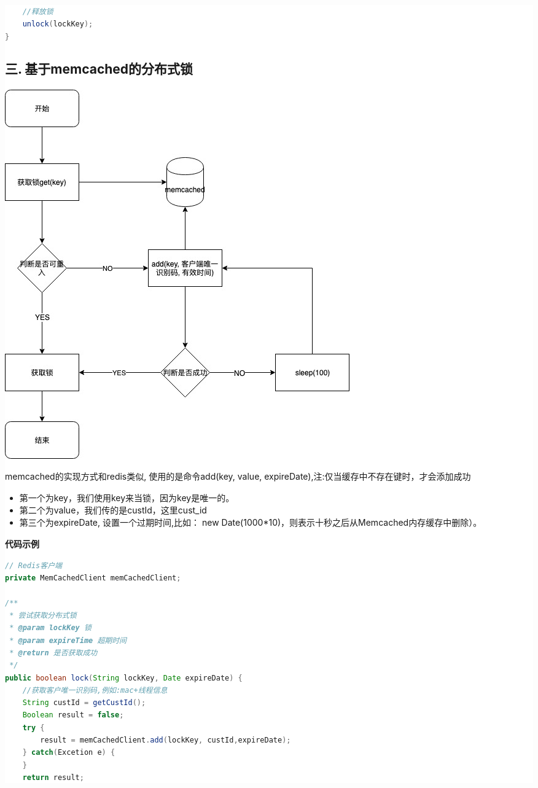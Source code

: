 ```java
    //释放锁
    unlock(lockKey);
}
```

## 三. 基于memcached的分布式锁
![分布式锁流程图-基于memcached分布式锁.jpg](resources/D9D2C5A96C3994C89765A45BB7DA2D64.jpg)

memcached的实现方式和redis类似, 使用的是命令add(key, value, expireDate),注:仅当缓存中不存在键时，才会添加成功
* 第一个为key，我们使用key来当锁，因为key是唯一的。
* 第二个为value，我们传的是custId，这里cust_id
* 第三个为expireDate, 设置一个过期时间,比如： new Date(1000*10)，则表示十秒之后从Memcached内存缓存中删除）。

**代码示例**
```java
// Redis客户端
private MemCachedClient memCachedClient;

/**
 * 尝试获取分布式锁
 * @param lockKey 锁
 * @param expireTime 超期时间
 * @return 是否获取成功
 */
public boolean lock(String lockKey, Date expireDate) {
    //获取客户唯一识别码,例如:mac+线程信息
    String custId = getCustId();
    Boolean result = false;
    try {
        result = memCachedClient.add(lockKey, custId,expireDate);
    } catch(Excetion e) {
    }
    return result;
```